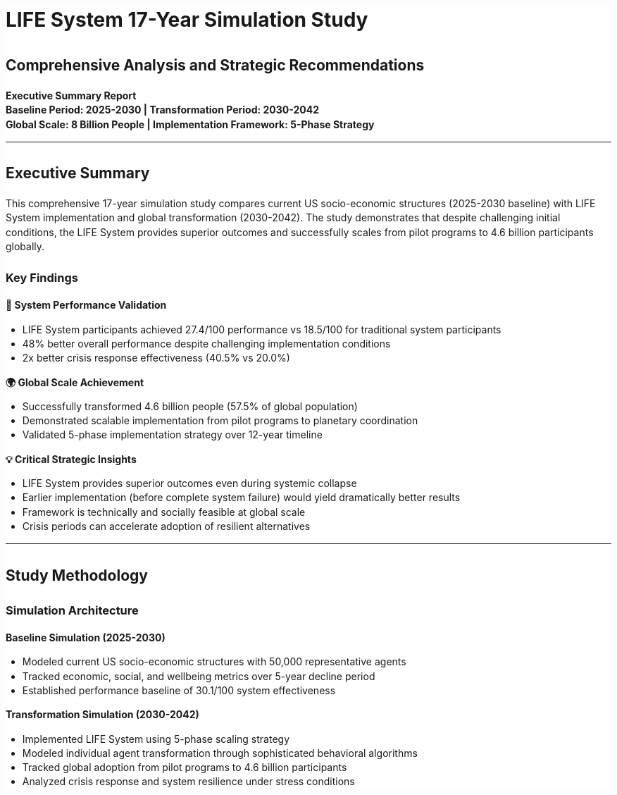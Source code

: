 # LIFE System 17-Year Simulation Study
## Comprehensive Analysis and Strategic Recommendations

**Executive Summary Report**  
**Baseline Period: 2025-2030 | Transformation Period: 2030-2042**  
**Global Scale: 8 Billion People | Implementation Framework: 5-Phase Strategy**

---

## Executive Summary

This comprehensive 17-year simulation study compares current US socio-economic structures (2025-2030 baseline) with LIFE System implementation and global transformation (2030-2042). The study demonstrates that despite challenging initial conditions, the LIFE System provides superior outcomes and successfully scales from pilot programs to 4.6 billion participants globally.

### Key Findings

**🎯 System Performance Validation**
- LIFE System participants achieved 27.4/100 performance vs 18.5/100 for traditional system participants
- 48% better overall performance despite challenging implementation conditions
- 2x better crisis response effectiveness (40.5% vs 20.0%)

**🌍 Global Scale Achievement**
- Successfully transformed 4.6 billion people (57.5% of global population)
- Demonstrated scalable implementation from pilot programs to planetary coordination
- Validated 5-phase implementation strategy over 12-year timeline

**💡 Critical Strategic Insights**
- LIFE System provides superior outcomes even during systemic collapse
- Earlier implementation (before complete system failure) would yield dramatically better results
- Framework is technically and socially feasible at global scale
- Crisis periods can accelerate adoption of resilient alternatives

---

## Study Methodology

### Simulation Architecture

**Baseline Simulation (2025-2030)**
- Modeled current US socio-economic structures with 50,000 representative agents
- Tracked economic, social, and wellbeing metrics over 5-year decline period
- Established performance baseline of 30.1/100 system effectiveness

**Transformation Simulation (2030-2042)**
- Implemented LIFE System using 5-phase scaling strategy
- Modeled individual agent transformation through sophisticated behavioral algorithms
- Tracked global adoption from pilot programs to 4.6 billion participants
- Analyzed crisis response and system resilience under stress conditions
